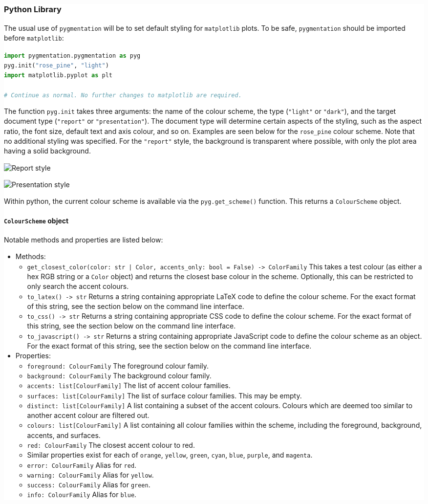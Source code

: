 ### Python Library

The usual use of `pygmentation` will be to set default styling for `matplotlib` plots. To be safe, `pygmentation` should be imported before `matplotlib`:

```python
import pygmentation.pygmentation as pyg
pyg.init("rose_pine", "light")
import matplotlib.pyplot as plt

# Continue as normal. No further changes to matplotlib are required.
```

The function `pyg.init` takes three arguments: the name of the colour scheme, the type (`"light"` or `"dark"`), and the target document type (`"report"` or `"presentation"`). The document type will determine certain aspects of the styling, such as the aspect ratio, the font size, default text and axis colour, and so on. Examples are seen below for the `rose_pine` colour scheme. Note that no additional styling was specified. For the `"report"` style, the background is transparent where possible, with only the plot area having a solid background. 

![Report style](https://raw.githubusercontent.com/ech0-chambers/pygmentation/main/sample_report.svg)

![Presentation style](https://raw.githubusercontent.com/ech0-chambers/pygmentation/main/sample_presentation.svg)

Within python, the current colour scheme is available via the `pyg.get_scheme()` function. This returns a `ColourScheme` object. 

#### `ColourScheme` object

Notable methods and properties are listed below:
- Methods:
    - `get_closest_color(color: str | Color, accents_only: bool = False) -> ColorFamily` This takes a test colour (as either a hex RGB string or a `Color` object) and returns the closest base colour in the scheme. Optionally, this can be restricted to only search the accent colours.
    - `to_latex() -> str` Returns a string containing appropriate LaTeX code to define the colour scheme. For the exact format of this string, see the section below on the command line interface.
    - `to_css() -> str` Returns a string containing appropriate CSS code to define the colour scheme. For the exact format of this string, see the section below on the command line interface.
    - `to_javascript() -> str` Returns a string containing appropriate JavaScript code to define the colour scheme as an object. For the exact format of this string, see the section below on the command line interface.
- Properties:
    - `foreground: ColourFamily` The foreground colour family.
    - `background: ColourFamily` The background colour family.
    - `accents: list[ColourFamily]` The list of accent colour families.
    - `surfaces: list[ColourFamily]` The list of surface colour families. This may be empty.
    - `distinct: list[ColourFamily]` A list containing a subset of the accent colours. Colours which are deemed too similar to another accent colour are filtered out.
    - `colours: list[ColourFamily]` A list containing all colour families within the scheme, including the foreground, background, accents, and surfaces.
    - `red: ColourFamily` The closest accent colour to red.
    - Similar properties exist for each of `orange`, `yellow`, `green`, `cyan`, `blue`, `purple`, and `magenta`.
    - `error: ColourFamily` Alias for `red`.
    - `warning: ColourFamily` Alias for `yellow`.
    - `success: ColourFamily` Alias for `green`.
    - `info: ColourFamily` Alias for `blue`.
